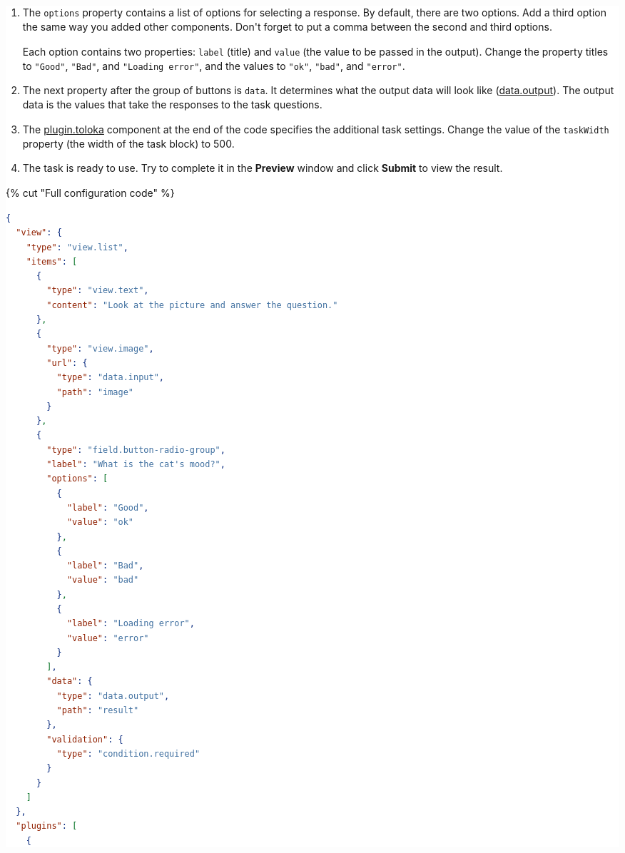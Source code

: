 1. The `options` property contains a list of options for selecting a response. By default, there are two options. Add a third option the same way you added other components. Don't forget to put a comma between the second and third options.

    Each option contains two properties: `label` (title) and `value` (the value to be passed in the output). Change the property titles to `"Good"`, `"Bad"`, and `"Loading error"`, and the values to `"ok"`, `"bad"`, and `"error"`.

1. The next property after the group of buttons is `data`. It determines what the output data will look like ([data.output](operations/work-with-data.md)). The output data is the values that take the responses to the task questions.

1. The [plugin.toloka](reference/plugin.toloka.md) component at the end of the code specifies the additional task settings. Change the value of the `taskWidth` property (the width of the task block) to 500.

1. The task is ready to use. Try to complete it in the **Preview** window and click **Submit** to view the result.

{% cut "Full configuration code" %}

```json
{
  "view": {
    "type": "view.list",
    "items": [
      {
        "type": "view.text",
        "content": "Look at the picture and answer the question."
      },
      {
        "type": "view.image",
        "url": {
          "type": "data.input",
          "path": "image"
        }
      },
      {
        "type": "field.button-radio-group",
        "label": "What is the cat's mood?",
        "options": [
          {
            "label": "Good",
            "value": "ok"
          },
          {
            "label": "Bad",
            "value": "bad"
          },
          {
            "label": "Loading error",
            "value": "error"
          }
        ],
        "data": {
          "type": "data.output",
          "path": "result"
        },
        "validation": {
          "type": "condition.required"
        }
      }
    ]
  },
  "plugins": [
    {
```